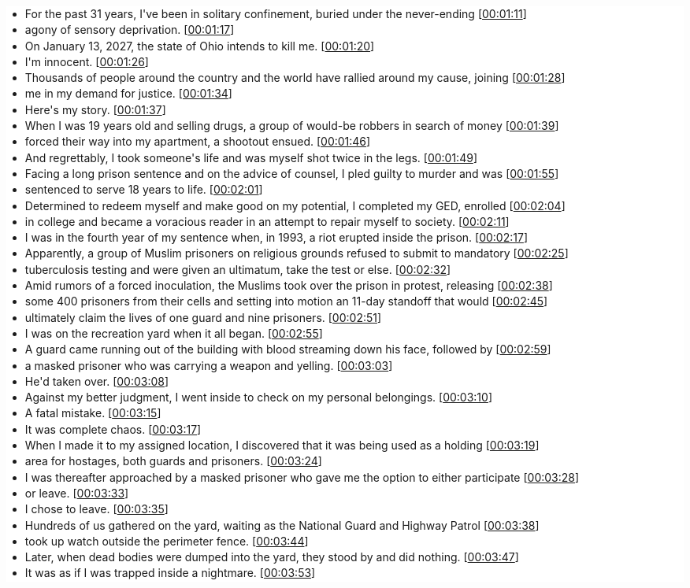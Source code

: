 *  For the past 31 years, I've been in solitary confinement, buried under the never-ending [[00:01:11](https://www.youtube.com/watch?v=E3Rp-MKjtgk&t=71.16s)]
*  agony of sensory deprivation. [[00:01:17](https://www.youtube.com/watch?v=E3Rp-MKjtgk&t=77.56s)]
*  On January 13, 2027, the state of Ohio intends to kill me. [[00:01:20](https://www.youtube.com/watch?v=E3Rp-MKjtgk&t=80.16s)]
*  I'm innocent. [[00:01:26](https://www.youtube.com/watch?v=E3Rp-MKjtgk&t=86.2s)]
*  Thousands of people around the country and the world have rallied around my cause, joining [[00:01:28](https://www.youtube.com/watch?v=E3Rp-MKjtgk&t=88.96000000000001s)]
*  me in my demand for justice. [[00:01:34](https://www.youtube.com/watch?v=E3Rp-MKjtgk&t=94.16s)]
*  Here's my story. [[00:01:37](https://www.youtube.com/watch?v=E3Rp-MKjtgk&t=97.08s)]
*  When I was 19 years old and selling drugs, a group of would-be robbers in search of money [[00:01:39](https://www.youtube.com/watch?v=E3Rp-MKjtgk&t=99.2s)]
*  forced their way into my apartment, a shootout ensued. [[00:01:46](https://www.youtube.com/watch?v=E3Rp-MKjtgk&t=106.27999999999999s)]
*  And regrettably, I took someone's life and was myself shot twice in the legs. [[00:01:49](https://www.youtube.com/watch?v=E3Rp-MKjtgk&t=109.64s)]
*  Facing a long prison sentence and on the advice of counsel, I pled guilty to murder and was [[00:01:55](https://www.youtube.com/watch?v=E3Rp-MKjtgk&t=115.32s)]
*  sentenced to serve 18 years to life. [[00:02:01](https://www.youtube.com/watch?v=E3Rp-MKjtgk&t=121.36s)]
*  Determined to redeem myself and make good on my potential, I completed my GED, enrolled [[00:02:04](https://www.youtube.com/watch?v=E3Rp-MKjtgk&t=124.67999999999999s)]
*  in college and became a voracious reader in an attempt to repair myself to society. [[00:02:11](https://www.youtube.com/watch?v=E3Rp-MKjtgk&t=131.26s)]
*  I was in the fourth year of my sentence when, in 1993, a riot erupted inside the prison. [[00:02:17](https://www.youtube.com/watch?v=E3Rp-MKjtgk&t=137.98s)]
*  Apparently, a group of Muslim prisoners on religious grounds refused to submit to mandatory [[00:02:25](https://www.youtube.com/watch?v=E3Rp-MKjtgk&t=145.5s)]
*  tuberculosis testing and were given an ultimatum, take the test or else. [[00:02:32](https://www.youtube.com/watch?v=E3Rp-MKjtgk&t=152.54s)]
*  Amid rumors of a forced inoculation, the Muslims took over the prison in protest, releasing [[00:02:38](https://www.youtube.com/watch?v=E3Rp-MKjtgk&t=158.46s)]
*  some 400 prisoners from their cells and setting into motion an 11-day standoff that would [[00:02:45](https://www.youtube.com/watch?v=E3Rp-MKjtgk&t=165.26s)]
*  ultimately claim the lives of one guard and nine prisoners. [[00:02:51](https://www.youtube.com/watch?v=E3Rp-MKjtgk&t=171.01999999999998s)]
*  I was on the recreation yard when it all began. [[00:02:55](https://www.youtube.com/watch?v=E3Rp-MKjtgk&t=175.78s)]
*  A guard came running out of the building with blood streaming down his face, followed by [[00:02:59](https://www.youtube.com/watch?v=E3Rp-MKjtgk&t=179.01999999999998s)]
*  a masked prisoner who was carrying a weapon and yelling. [[00:03:03](https://www.youtube.com/watch?v=E3Rp-MKjtgk&t=183.85999999999999s)]
*  He'd taken over. [[00:03:08](https://www.youtube.com/watch?v=E3Rp-MKjtgk&t=188.02s)]
*  Against my better judgment, I went inside to check on my personal belongings. [[00:03:10](https://www.youtube.com/watch?v=E3Rp-MKjtgk&t=190.38000000000002s)]
*  A fatal mistake. [[00:03:15](https://www.youtube.com/watch?v=E3Rp-MKjtgk&t=195.54000000000002s)]
*  It was complete chaos. [[00:03:17](https://www.youtube.com/watch?v=E3Rp-MKjtgk&t=197.18s)]
*  When I made it to my assigned location, I discovered that it was being used as a holding [[00:03:19](https://www.youtube.com/watch?v=E3Rp-MKjtgk&t=199.18s)]
*  area for hostages, both guards and prisoners. [[00:03:24](https://www.youtube.com/watch?v=E3Rp-MKjtgk&t=204.18s)]
*  I was thereafter approached by a masked prisoner who gave me the option to either participate [[00:03:28](https://www.youtube.com/watch?v=E3Rp-MKjtgk&t=208.22s)]
*  or leave. [[00:03:33](https://www.youtube.com/watch?v=E3Rp-MKjtgk&t=213.06s)]
*  I chose to leave. [[00:03:35](https://www.youtube.com/watch?v=E3Rp-MKjtgk&t=215.22s)]
*  Hundreds of us gathered on the yard, waiting as the National Guard and Highway Patrol [[00:03:38](https://www.youtube.com/watch?v=E3Rp-MKjtgk&t=218.22s)]
*  took up watch outside the perimeter fence. [[00:03:44](https://www.youtube.com/watch?v=E3Rp-MKjtgk&t=224.22s)]
*  Later, when dead bodies were dumped into the yard, they stood by and did nothing. [[00:03:47](https://www.youtube.com/watch?v=E3Rp-MKjtgk&t=227.54000000000002s)]
*  It was as if I was trapped inside a nightmare. [[00:03:53](https://www.youtube.com/watch?v=E3Rp-MKjtgk&t=233.42000000000002s)]